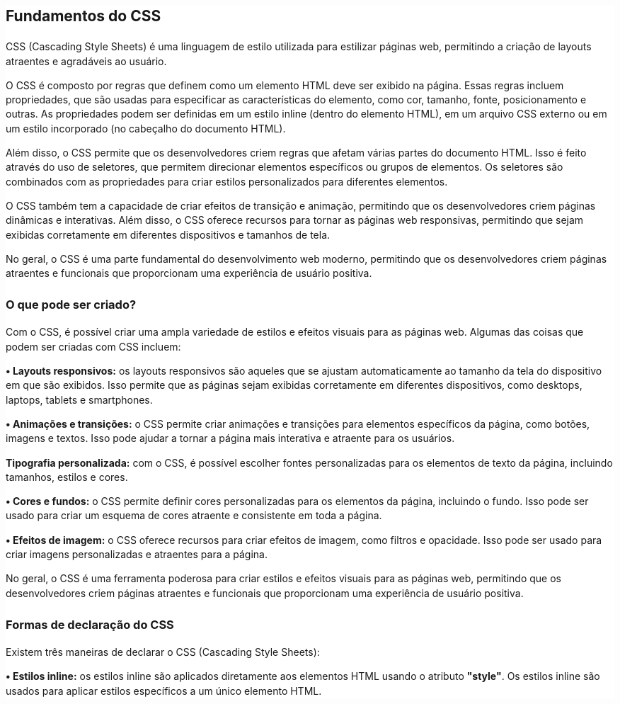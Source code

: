 </ul>

## Fundamentos do CSS
CSS (Cascading Style Sheets) é uma linguagem de estilo utilizada para estilizar páginas web, permitindo a criação de layouts atraentes e agradáveis ​​ao usuário.

O CSS é composto por regras que definem como um elemento HTML deve ser exibido na página. Essas regras incluem propriedades, que são usadas para especificar as características do elemento, como cor, tamanho, fonte, posicionamento e outras. As propriedades podem ser definidas em um estilo inline (dentro do elemento HTML), em um arquivo CSS externo ou em um estilo incorporado (no cabeçalho do documento HTML).

Além disso, o CSS permite que os desenvolvedores criem regras que afetam várias partes do documento HTML. Isso é feito através do uso de seletores, que permitem direcionar elementos específicos ou grupos de elementos. Os seletores são combinados com as propriedades para criar estilos personalizados para diferentes elementos.

O CSS também tem a capacidade de criar efeitos de transição e animação, permitindo que os desenvolvedores criem páginas dinâmicas e interativas. Além disso, o CSS oferece recursos para tornar as páginas web responsivas, permitindo que sejam exibidas corretamente em diferentes dispositivos e tamanhos de tela.

No geral, o CSS é uma parte fundamental do desenvolvimento web moderno, permitindo que os desenvolvedores criem páginas atraentes e funcionais que proporcionam uma experiência de usuário positiva.

### O que pode ser criado?
Com o CSS, é possível criar uma ampla variedade de estilos e efeitos visuais para as páginas web. Algumas das coisas que podem ser criadas com CSS incluem:

<b>• Layouts responsivos:</b> os layouts responsivos são aqueles que se ajustam automaticamente ao tamanho da tela do dispositivo em que são exibidos. Isso permite que as páginas sejam exibidas corretamente em diferentes dispositivos, como desktops, laptops, tablets e smartphones.

<b>• Animações e transições:</b> o CSS permite criar animações e transições para elementos específicos da página, como botões, imagens e textos. Isso pode ajudar a tornar a página mais interativa e atraente para os usuários.

<b>Tipografia personalizada:</b> com o CSS, é possível escolher fontes personalizadas para os elementos de texto da página, incluindo tamanhos, estilos e cores.

<b>• Cores e fundos:</b> o CSS permite definir cores personalizadas para os elementos da página, incluindo o fundo. Isso pode ser usado para criar um esquema de cores atraente e consistente em toda a página.

<b>• Efeitos de imagem:</b> o CSS oferece recursos para criar efeitos de imagem, como filtros e opacidade. Isso pode ser usado para criar imagens personalizadas e atraentes para a página.

No geral, o CSS é uma ferramenta poderosa para criar estilos e efeitos visuais para as páginas web, permitindo que os desenvolvedores criem páginas atraentes e funcionais que proporcionam uma experiência de usuário positiva.

### Formas de declaração do CSS
Existem três maneiras de declarar o CSS (Cascading Style Sheets):

<b>• Estilos inline:</b> os estilos inline são aplicados diretamente aos elementos HTML usando o atributo <b>"style"</b>. Os estilos inline são usados para aplicar estilos específicos a um único elemento HTML. 
